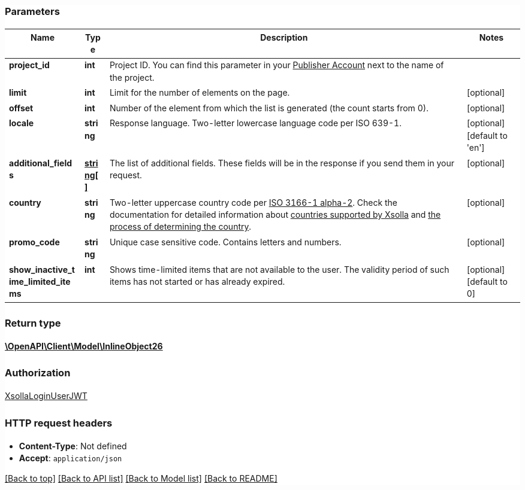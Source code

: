 ### Parameters

| Name | Type | Description  | Notes |
| ------------- | ------------- | ------------- | ------------- |
| **project_id** | **int**| Project ID. You can find this parameter in your [Publisher Account](https://publisher.xsolla.com/) next to the name of the project. | |
| **limit** | **int**| Limit for the number of elements on the page. | [optional] |
| **offset** | **int**| Number of the element from which the list is generated (the count starts from 0). | [optional] |
| **locale** | **string**| Response language. Two-letter lowercase language code per ISO 639-1. | [optional] [default to &#39;en&#39;] |
| **additional_fields** | [**string[]**](../Model/string.md)| The list of additional fields. These fields will be in the response if you send them in your request. | [optional] |
| **country** | **string**| Two-letter uppercase country code per [ISO 3166-1 alpha-2](https://en.wikipedia.org/wiki/ISO_3166-1_alpha-2). Check the documentation for detailed information about [countries supported by Xsolla](https://developers.xsolla.com/doc/shop-builder/references/supported-countries/) and [the process of determining the country](https://developers.xsolla.com/doc/shop-builder/features/pricing-policy/#pricing_policy_country_determination). | [optional] |
| **promo_code** | **string**| Unique case sensitive code. Contains letters and numbers. | [optional] |
| **show_inactive_time_limited_items** | **int**| Shows time-limited items that are not available to the user. The validity period of such items has not started or has already expired. | [optional] [default to 0] |

### Return type

[**\OpenAPI\Client\Model\InlineObject26**](../Model/InlineObject26.md)

### Authorization

[XsollaLoginUserJWT](../../README.md#XsollaLoginUserJWT)

### HTTP request headers

- **Content-Type**: Not defined
- **Accept**: `application/json`

[[Back to top]](#) [[Back to API list]](../../README.md#endpoints)
[[Back to Model list]](../../README.md#models)
[[Back to README]](../../README.md)
